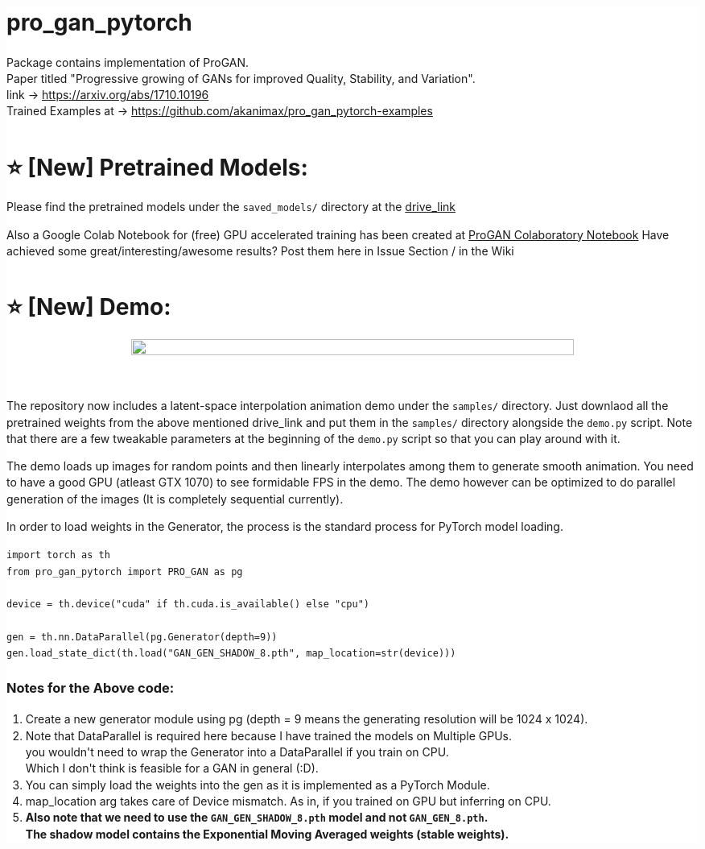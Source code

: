 # pro_gan_pytorch
Package contains implementation of ProGAN.<br> 
Paper titled "Progressive growing of GANs for improved 
Quality, Stability, and Variation". <br>
link -> https://arxiv.org/abs/1710.10196 <br>
Trained Examples at -> https://github.com/akanimax/pro_gan_pytorch-examples

# :star: [New] Pretrained Models:
Please find the pretrained models under the `saved_models/` directory at the [drive_link](https://drive.google.com/drive/folders/1ex27dbFD_4Ycic6P9y3V9i63AvcuAe95)

Also a Google Colab Notebook for (free) GPU accelerated training has been created at [ProGAN Colaboratory Notebook](https://github.com/akanimax/pro_gan_pytorch-examples/blob/master/pro_gan_pytorch_example.ipynb "Colaboratory Notebook")
Have achieved some great/interesting/awesome results? Post them here in Issue Section / in the Wiki

# :star: [New] Demo:
<p align="center">
<img align="center" src ="https://github.com/akanimax/pro_gan_pytorch/blob/master/samples/demo.gif"
 height=80% width=80%/>
</p>
<br>

The repository now includes a latent-space interpolation animation demo under the `samples/` directory.
Just downlaod all the pretrained weights from the above mentioned drive_link and put them in the `samples/` 
directory alongside the `demo.py` script. Note that there are a few tweakable parameters at the beginning
of the `demo.py` script so that you can play around with it. <br>

The demo loads up images for random points and then linearly interpolates among them to generate smooth 
animation. You need to have a good GPU (atleast GTX 1070) to see formidable FPS in the demo. The demo however 
can be optimized to do parallel generation of the images (It is completely sequential currently).

In order to load weights in the Generator, the process is the standard process for PyTorch model loading.
    
    import torch as th
    from pro_gan_pytorch import PRO_GAN as pg
    
    device = th.device("cuda" if th.cuda.is_available() else "cpu")
    
    gen = th.nn.DataParallel(pg.Generator(depth=9))
    gen.load_state_dict(th.load("GAN_GEN_SHADOW_8.pth", map_location=str(device)))

### Notes for the Above code:
1. Create a new generator module using pg (depth = 9 means the generating resolution will be 1024 x 1024). <br>
2. Note that DataParallel is required here because I have trained the models on Multiple GPUs. <br>
   you wouldn't need to wrap the Generator into a DataParallel if you train on CPU. <br>
   Which I don't think is feasible for a GAN in general (:D). <br>
3. You can simply load the weights into the gen as it is implemented as a PyTorch Module. <br>
4. map_location arg takes care of Device mismatch. As in, if you trained on GPU but inferring on CPU. <br>
5. **Also note that we need to use the `GAN_GEN_SHADOW_8.pth` model and not `GAN_GEN_8.pth`.** <br>
   **The shadow model contains the Exponential Moving Averaged weights (stable weights).**
